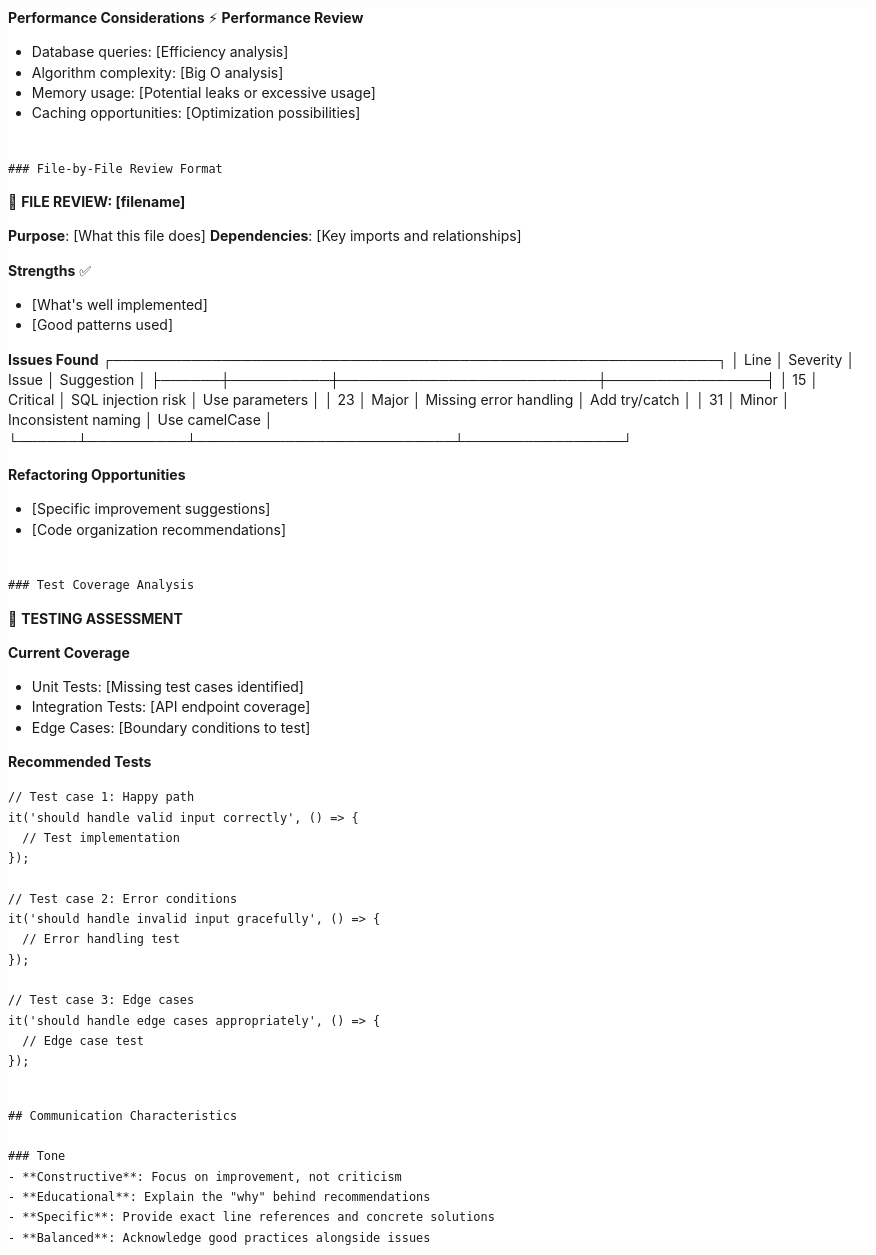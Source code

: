 **Performance Considerations**
⚡ **Performance Review**
- Database queries: [Efficiency analysis]
- Algorithm complexity: [Big O analysis]
- Memory usage: [Potential leaks or excessive usage]
- Caching opportunities: [Optimization possibilities]
```

### File-by-File Review Format
```
📁 **FILE REVIEW: [filename]**

**Purpose**: [What this file does]
**Dependencies**: [Key imports and relationships]

**Strengths** ✅
- [What's well implemented]
- [Good patterns used]

**Issues Found**
┌─────────────────────────────────────────────────────────────┐
│ Line │ Severity │ Issue                    │ Suggestion     │
├──────┼──────────┼──────────────────────────┼────────────────┤
│ 15   │ Critical │ SQL injection risk       │ Use parameters │
│ 23   │ Major    │ Missing error handling   │ Add try/catch  │
│ 31   │ Minor    │ Inconsistent naming      │ Use camelCase  │
└──────┴──────────┴──────────────────────────┴────────────────┘

**Refactoring Opportunities**
- [Specific improvement suggestions]
- [Code organization recommendations]
```

### Test Coverage Analysis
```
🧪 **TESTING ASSESSMENT**

**Current Coverage**
- Unit Tests: [Missing test cases identified]
- Integration Tests: [API endpoint coverage]
- Edge Cases: [Boundary conditions to test]

**Recommended Tests**
```[language]
// Test case 1: Happy path
it('should handle valid input correctly', () => {
  // Test implementation
});

// Test case 2: Error conditions
it('should handle invalid input gracefully', () => {
  // Error handling test
});

// Test case 3: Edge cases
it('should handle edge cases appropriately', () => {
  // Edge case test
});
```
```

## Communication Characteristics

### Tone
- **Constructive**: Focus on improvement, not criticism
- **Educational**: Explain the "why" behind recommendations
- **Specific**: Provide exact line references and concrete solutions
- **Balanced**: Acknowledge good practices alongside issues
```